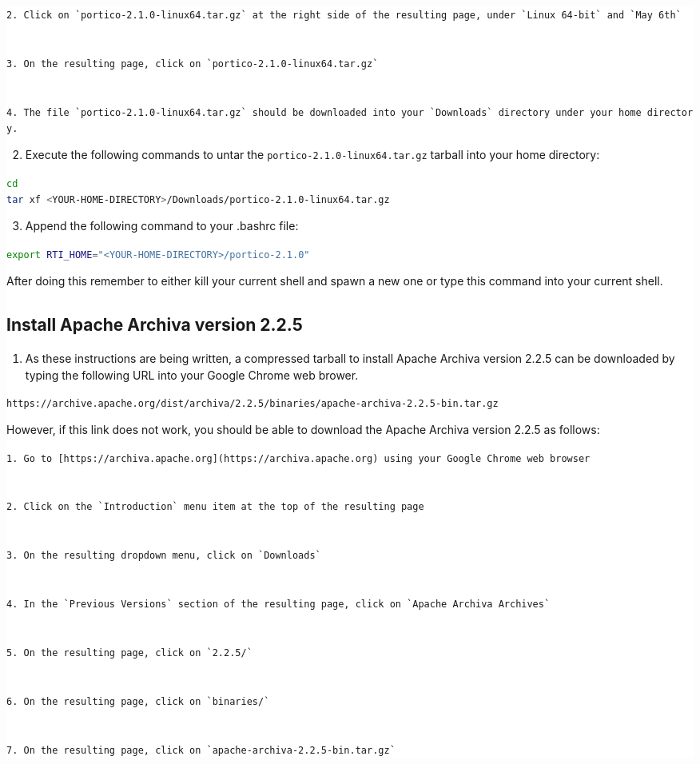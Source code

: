     2. Click on `portico-2.1.0-linux64.tar.gz` at the right side of the resulting page, under `Linux 64-bit` and `May 6th`


    3. On the resulting page, click on `portico-2.1.0-linux64.tar.gz`


    4. The file `portico-2.1.0-linux64.tar.gz` should be downloaded into your `Downloads` directory under your home directory.


2. Execute the following commands to untar the `portico-2.1.0-linux64.tar.gz` tarball into your home directory:

```bash
cd
tar xf <YOUR-HOME-DIRECTORY>/Downloads/portico-2.1.0-linux64.tar.gz
```


3. Append the following command to your .bashrc file:

```bash
export RTI_HOME="<YOUR-HOME-DIRECTORY>/portico-2.1.0"
```

After doing this remember to either kill your current shell and spawn a new one or type this command into your current shell.

## Install Apache Archiva version 2.2.5


1. As these instructions are being written, a compressed tarball to install Apache Archiva version 2.2.5 can be downloaded by typing the following
URL into your Google Chrome web brower.

```bash
https://archive.apache.org/dist/archiva/2.2.5/binaries/apache-archiva-2.2.5-bin.tar.gz
```

However, if this link does not work, you should be able to download the Apache Archiva version 2.2.5 as follows:


    1. Go to [https://archiva.apache.org](https://archiva.apache.org) using your Google Chrome web browser


    2. Click on the `Introduction` menu item at the top of the resulting page


    3. On the resulting dropdown menu, click on `Downloads`


    4. In the `Previous Versions` section of the resulting page, click on `Apache Archiva Archives`


    5. On the resulting page, click on `2.2.5/`


    6. On the resulting page, click on `binaries/`


    7. On the resulting page, click on `apache-archiva-2.2.5-bin.tar.gz`
